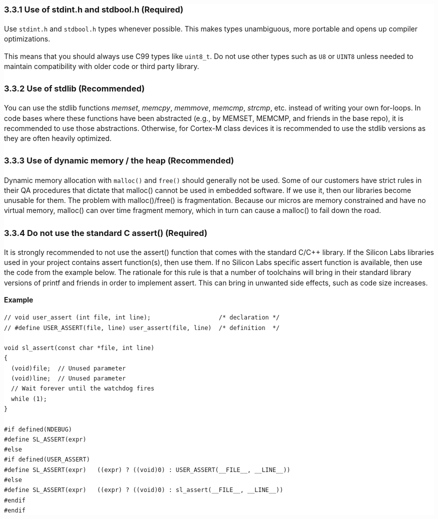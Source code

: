 ### 3.3.1 Use of stdint.h and stdbool.h (Required) ###

Use `stdint.h` and `stdbool.h` types whenever possible. This makes types
unambiguous, more portable and opens up compiler optimizations.

This means that you should always use C99 types like `uint8_t`. Do not use other
types such as `U8` or `UINT8` unless needed to maintain compatibility with older
code or third party library.

### 3.3.2 Use of stdlib (Recommended) ###

You can use the stdlib functions *memset*, *memcpy*, *memmove*, *memcmp*,
*strcmp*, etc. instead of writing your own for-loops. In code bases where these
functions have been abstracted (e.g., by MEMSET, MEMCMP, and friends in the base
repo), it is recommended to use those abstractions. Otherwise, for Cortex-M
class devices it is recommended to use the stdlib versions as they are often
heavily optimized.

### 3.3.3 Use of dynamic memory / the heap (Recommended) ###

Dynamic memory allocation with `malloc()` and `free()` should generally not be
used. Some of our customers have strict rules in their QA procedures that
dictate that malloc() cannot be used in embedded software. If we use it, then
our libraries become unusable for them. The problem with malloc()/free() is
fragmentation. Because our micros are memory constrained and have no virtual
memory, malloc() can over time fragment memory, which in turn can cause a
malloc() to fail down the road.

### 3.3.4 Do not use the standard C assert() (Required) ###

It is strongly recommended to not use the assert() function that comes with the
standard C/C++ library. If the Silicon Labs libraries used in your project
contains assert function(s), then use them. If no Silicon Labs specific assert
function is available, then use the code from the example below. The rationale
for this rule is that a number of toolchains will bring in their standard
library versions of printf and friends in order to implement assert. This can
bring in unwanted side effects, such as code size increases.

__Example__

    // void user_assert (int file, int line);                   /* declaration */
    // #define USER_ASSERT(file, line) user_assert(file, line)  /* definition  */

    void sl_assert(const char *file, int line)
    {
      (void)file;  // Unused parameter
      (void)line;  // Unused parameter
      // Wait forever until the watchdog fires
      while (1);
    }

    #if defined(NDEBUG)
    #define SL_ASSERT(expr)
    #else
    #if defined(USER_ASSERT)
    #define SL_ASSERT(expr)   ((expr) ? ((void)0) : USER_ASSERT(__FILE__, __LINE__))
    #else
    #define SL_ASSERT(expr)   ((expr) ? ((void)0) : sl_assert(__FILE__, __LINE__))
    #endif
    #endif
